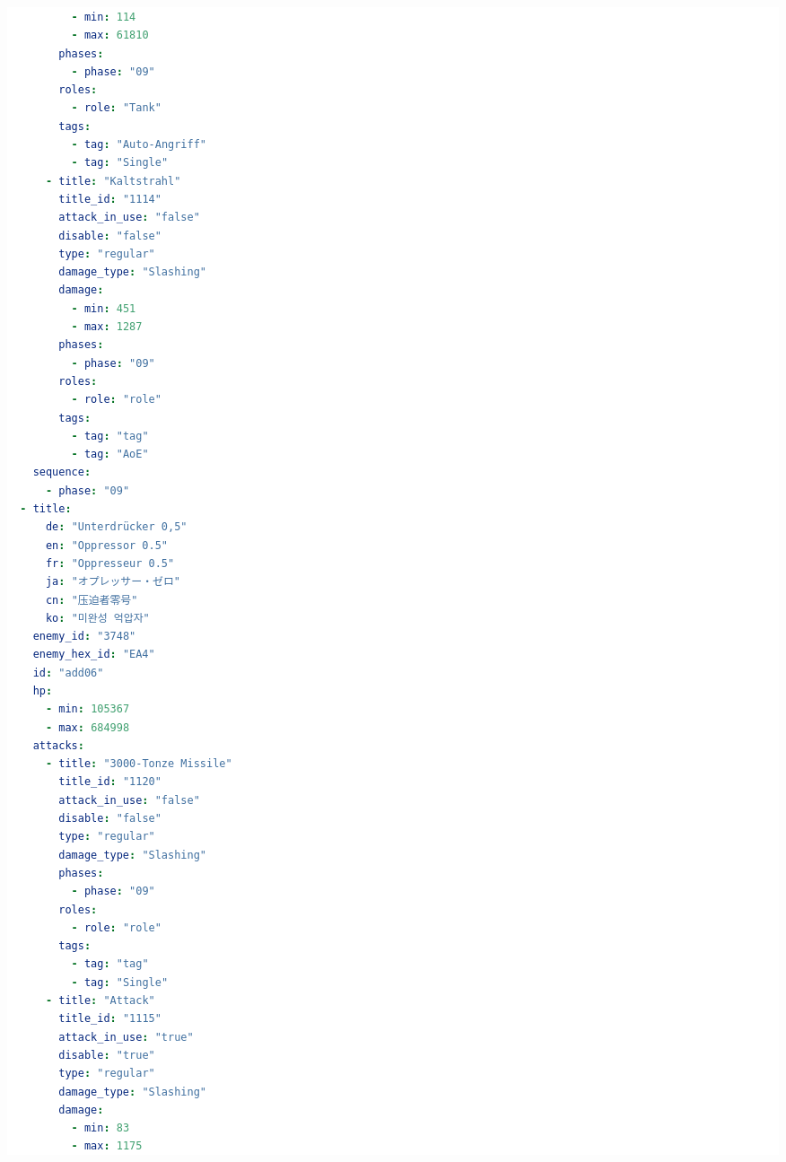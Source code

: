 ```yaml
          - min: 114
          - max: 61810
        phases:
          - phase: "09"
        roles:
          - role: "Tank"
        tags:
          - tag: "Auto-Angriff"
          - tag: "Single"
      - title: "Kaltstrahl"
        title_id: "1114"
        attack_in_use: "false"
        disable: "false"
        type: "regular"
        damage_type: "Slashing"
        damage:
          - min: 451
          - max: 1287
        phases:
          - phase: "09"
        roles:
          - role: "role"
        tags:
          - tag: "tag"
          - tag: "AoE"
    sequence:
      - phase: "09"
  - title:
      de: "Unterdrücker 0,5"
      en: "Oppressor 0.5"
      fr: "Oppresseur 0.5"
      ja: "オプレッサー・ゼロ"
      cn: "压迫者零号"
      ko: "미완성 억압자"
    enemy_id: "3748"
    enemy_hex_id: "EA4"
    id: "add06"
    hp:
      - min: 105367
      - max: 684998
    attacks:
      - title: "3000-Tonze Missile"
        title_id: "1120"
        attack_in_use: "false"
        disable: "false"
        type: "regular"
        damage_type: "Slashing"
        phases:
          - phase: "09"
        roles:
          - role: "role"
        tags:
          - tag: "tag"
          - tag: "Single"
      - title: "Attack"
        title_id: "1115"
        attack_in_use: "true"
        disable: "true"
        type: "regular"
        damage_type: "Slashing"
        damage:
          - min: 83
          - max: 1175
```